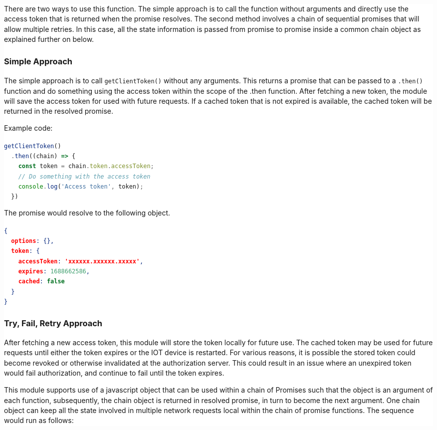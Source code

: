 There are two ways to use this function. The simple approach is to call 
the function without arguments and directly use the access token that is returned
when the promise resolves. The second method involves a chain of sequential promises that will allow 
multiple retries. In this case, all the state information is passed from 
promise to promise inside a common chain object as explained further on below.

### Simple Approach

The simple approach is to call `getClientToken()` without any arguments.
This returns a promise that can be passed to a `.then()` function and 
do something using the access token within the scope of the .then function.
After fetching a new token, the  module will save the access 
token for used with future requests. If a cached token that is 
not expired is available, the cached token will be returned in the resolved promise.

Example code:

```js
getClientToken()
  .then((chain) => {
    const token = chain.token.accessToken;
    // Do something with the access token
    console.log('Access token', token);
  })
```

The promise would resolve to the following object.

```json
{
  options: {},
  token: {
    accessToken: 'xxxxxx.xxxxxx.xxxxx',
    expires: 1688662586,
    cached: false
  }
}
```

### Try, Fail, Retry Approach

After fetching a new access token, this module will store the token locally
for future use. The cached token may be used for future requests until 
either the token expires or the IOT device is restarted.
For various reasons, it is possible the stored token could 
become revoked or otherwise invalidated at the authorization server. 
This could result in an issue where an unexpired token 
would fail authorization, and continue to fail until the token expires.

This module supports use of a javascript object that can be used within 
a chain of Promises such that the object is an argument of each function,
subsequently, the chain object is returned in resolved promise,
in turn to become the next argument. One chain object can keep all 
the state involved in multiple network requests local within 
the chain of promise functions. The sequence would run as follows:
